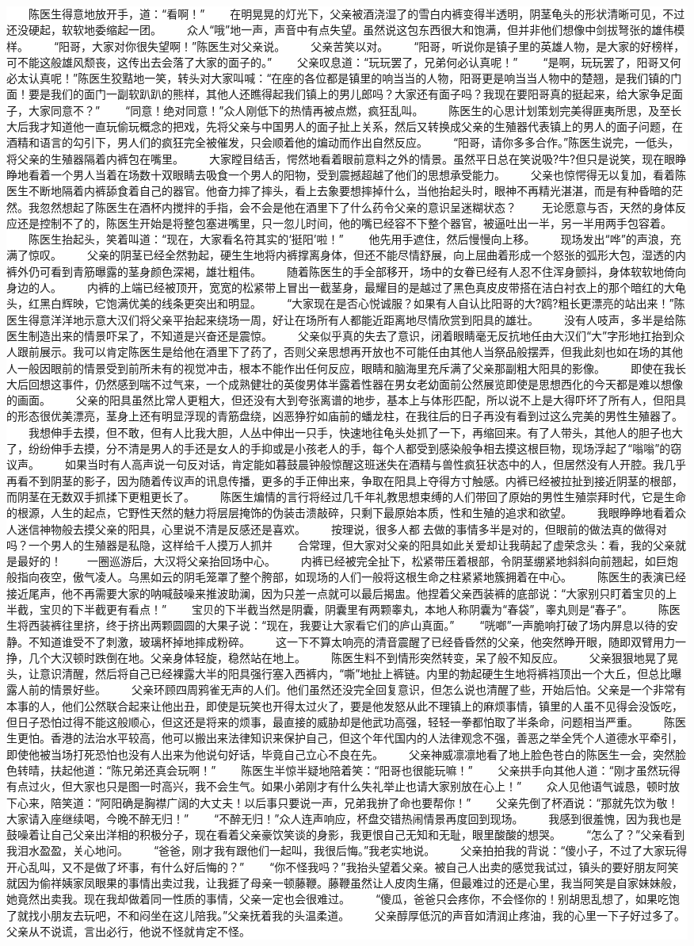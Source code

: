 　　陈医生得意地放开手，道：“看啊！”
　　在明晃晃的灯光下，父亲被酒浇湿了的雪白内裤变得半透明，阴茎龟头的形状清晰可见，不过还没硬起，软软地委缩起一团。
　　众人“哦”地一声，声音中有点失望。虽然说这包东西很大和饱满，但并非他们想像中剑拔弩张的雄伟模样。
　　“阳哥，大家对你很失望啊！”陈医生对父亲说。
　　父亲苦笑以对。
　　“阳哥，听说你是镇子里的英雄人物，是大家的好榜样，可不能这般雄风颓丧，这传出去会落了大家的面子的。”
　　父亲叹息道：“玩玩罢了，兄弟何必认真呢！”
　　“是啊，玩玩罢了，阳哥又何必太认真呢！”陈医生狡黠地一笑，转头对大家叫喊：“在座的各位都是镇里的响当当的人物，阳哥更是响当当人物中的楚翘，是我们镇的门面！要是我们的面门一副软趴趴的熊样，其他人还瞧得起我们镇上的男儿郎吗？大家还有面子吗？我现在要阳哥真的挺起来，给大家争足面子，大家同意不？”
　　“同意！绝对同意！”众人刚低下的热情再被点燃，疯狂乱叫。
　　陈医生的心思计划策划完美得匪夷所思，及至长大后我才知道他一直玩偷玩概念的把戏，先将父亲与中国男人的面子扯上关系，然后又转换成父亲的生殖器代表镇上的男人的面子问题，在酒精和语言的勾引下，男人们的疯狂完全被催发，只会顺着他的煸动而作出自然反应。
　　“阳哥，请你多多合作。”陈医生说完，一低头，将父亲的生殖器隔着内裤包在嘴里。
　　大家瞠目结舌，愕然地看着眼前意料之外的情景。虽然平日总在笑说吸?牛?但只是说笑，现在眼睁睁地看着一个男人当着在场数十双眼睛去吸食一个男人的阳物，受到震撼超越了他们的思想承受能力。
　　父亲也惊愕得无以复加，看着陈医生不断地隔着内裤舔食着自己的器官。他奋力摔了摔头，看上去象要想摔掉什么，当他抬起头时，眼神不再精光湛湛，而是有种昏暗的茫然。我忽然想起了陈医生在酒杯内搅拌的手指，会不会是他在酒里下了什么药令父亲的意识呈迷糊状态？
　　无论愿意与否，天然的身体反应还是控制不了的，陈医生开始是将整包塞进嘴里，只一忽儿时间，他的嘴已经容不下整个器官，被逼吐出一半，另一半用两手包容着。
　　陈医生抬起头，笑着叫道：“现在，大家看名符其实的‘挺阳’啦！”
　　他先用手遮住，然后慢慢向上移。
　　现场发出“哗”的声浪，充满了惊叹。
　　父亲的阴茎已经全然勃起，硬生生地将内裤撑离身体，但还不能尽情舒展，向上屈曲着形成一个怒张的弧形大包，湿透的内裤外仍可看到青筋曝露的茎身颜色深褐，雄壮粗伟。
　　随着陈医生的手全部移开，场中的女眷已经有人忍不住浑身颤抖，身体软软地倚向身边的人。
　　内裤的上端已经被顶开，宽宽的松紧带上冒出一截茎身，最耀目的是越过了黑色真皮皮带搭在洁白衬衣上的那个暗红的大龟头，红黑白辉映，它饱满优美的线条更突出和明显。
　　“大家现在是否心悦诚服？如果有人自认比阳哥的大?鸥?粗长更漂亮的站出来！”陈医生得意洋洋地示意大汉们将父亲平抬起来绕场一周，好让在场所有人都能近距离地尽情欣赏到阳具的雄壮。
　　没有人吱声，多半是给陈医生制造出来的情景吓呆了，不知道是兴奋还是震惊。
　　父亲似乎真的失去了意识，闭着眼睛毫无反抗地任由大汉们“大”字形地扛抬到众人跟前展示。我可以肯定陈医生是给他在酒里下了药了，否则父亲思想再开放也不可能任由其他人当祭品般摆弄，但我此刻也如在场的其他人一般因眼前的情景受到前所未有的视觉冲击，根本不能作出任何反应，眼睛和脑海里充斥满了父亲那副粗大阳具的影像。
　　即使在我长大后回想这事件，仍然感到喘不过气来，一个成熟健壮的英俊男体半露着性器在男女老幼面前公然展览即使是思想西化的今天都是难以想像的画面。
　　父亲的阳具虽然比常人更粗大，但还没有大到夸张离谱的地步，基本上与体形匹配，所以说不上是大得吓坏了所有人，但阳具的形态很优美漂亮，茎身上还有明显浮现的青筋盘绕，凶恶狰狞如庙前的蟠龙柱，在我往后的日子再没有看到过这么完美的男性生殖器了。
　　我想伸手去摸，但不敢，但有人比我大胆，人丛中伸出一只手，快速地往龟头处抓了一下，再缩回来。有了人带头，其他人的胆子也大了，纷纷伸手去摸，分不清是男人的手还是女人的手抑或是小孩老人的手，每个人都受到感染般争相去摸这根巨物，现场浮起了“嗡嗡”的窃议声。
　　如果当时有人高声说一句反对话，肯定能如暮鼓晨钟般惊醒这班迷失在酒精与兽性疯狂状态中的人，但居然没有人开腔。我几乎再看不到阴茎的影子，因为随着传议声的讯息传播，更多的手正伸出来，争取在阳具上夺得方寸触感。内裤已经被拉扯到接近阴茎的根部，而阴茎在无数双手抓揉下更粗更长了。
　　陈医生煸情的言行将经过几千年礼教思想束缚的人们带回了原始的男性生殖崇拜时代，它是生命的根源，人生的起点，它野性天然的魅力将层层掩饰的伪装击溃敲碎，只剩下最原始本质，性和生殖的追求和欲望。
　　我眼睁睁地看着众人迷信神物般去摸父亲的阳具，心里说不清是反感还是喜欢。
　　按理说，很多人都 去做的事情多半是对的，但眼前的做法真的做得对吗？一个男人的生殖器是私隐，这样给千人摸万人抓并
　　合常理，但大家对父亲的阳具如此关爱却让我萌起了虚荣念头：看，我的父亲就是最好的！
　　一圈巡游后，大汉将父亲抬回场中心。
　　内裤已经被完全扯下，松紧带压着根部，令阴茎绷紧地斜斜向前翘起，如巨炮般指向夜空，傲气凌人。乌黑如云的阴毛笼罩了整个胯部，如现场的人们一般将这根生命之柱紧紧地簇拥着在中心。
　　陈医生的表演已经接近尾声，他不再需要大家的呐喊鼓噪来推波助澜，因为只差一点就可以最后揭盅。他捏着父亲西装裤的底部说：“大家别只盯着宝贝的上半截，宝贝的下半截更有看点！”
　　宝贝的下半截当然是阴囊，阴囊里有两颗睾丸，本地人称阴囊为“春袋”，睾丸则是“春子”。
　　陈医生将西装裤往里挤，终于挤出两颗圆圆的大果子说：“现在，我要让大家看它们的庐山真面。”
　　“咣啷”一声脆响打破了场内屏息以待的安静。不知道谁受不了刺激，玻璃杯掉地摔成粉碎。
　　这一下不算太响亮的清音震醒了已经昏昏然的父亲，他突然睁开眼，随即双臂用力一挣，几个大汉顿时跌倒在地。父亲身体轻旋，稳然站在地上。
　　陈医生料不到情形突然转变，呆了般不知反应。
　　父亲狠狠地晃了晃头，让意识清醒，然后将自己已经裸露大半的阳具强行塞入西裤内，“嘶”地扯上裤链。内里的勃起硬生生地将裤裆顶出一个大丘，但总比曝露人前的情景好些。
　　父亲环顾四周鸦雀无声的人们。他们虽然还没完全回复意识，但怎么说也清醒了些，开始后怕。父亲是一个非常有本事的人，他们公然联合起来让他出丑，即使是玩笑也开得太过火了，要是他发怒从此不理镇上的麻烦事情，镇里的人虽不见得会没饭吃，但日子恐怕过得不能这般顺心，但这还是将来的烦事，最直接的威胁却是他武功高强，轻轻一拳都怕取了半条命，问题相当严重。
　　陈医生更怕。香港的法治水平较高，他可以搬出来法律知识来保护自己，但这个年代国内的人法律观念不强，善恶之举全凭个人道德水平牵引，即使他被当场打死恐怕也没有人出来为他说句好话，毕竟自己立心不良在先。
　　父亲神威凛凛地看了地上脸色苍白的陈医生一会，突然脸色转晴，扶起他道：“陈兄弟还真会玩啊！”
　　陈医生半惊半疑地陪着笑：“阳哥也很能玩嘛！”
　　父亲拱手向其他人道：“刚才虽然玩得有点过火，但大家也只是图一时高兴，我不会生气。如果小弟刚才有什么失礼举止也请大家别放在心上！”
　　众人见他语气诚恳，顿时放下心来，陪笑道：“阿阳确是胸襟广阔的大丈夫！以后事只要说一声，兄弟我拚了命也要帮你！”
　　父亲先倒了杯酒说：“那就先饮为敬！大家请入座继续喝，今晚不醉无归！”
　　“不醉无归！”众人连声响应，杯盘交错热闹情景再度回到现场。
　　我感到很羞愧，因为我也是鼓噪着让自己父亲出洋相的积极分子，现在看着父亲豪饮笑谈的身影，我更恨自己无知和无耻，眼里酸酸的想哭。
　　“怎么了？”父亲看到我泪水盈盈，关心地问。
　　“爸爸，刚才我有跟他们一起叫，我很后悔。”我老实地说。
　　父亲拍拍我的背说：“傻小子，不过了大家玩得开心乱叫，又不是做了坏事，有什么好后悔的？”
　　“你不怪我吗？”我抬头望着父亲。被自己人出卖的感觉我试过，镇头的要好朋友阿笑就因为偷祥姨家凤眼果的事情出卖过我，让我捱了母亲一顿藤鞭。藤鞭虽然让人皮肉生痛，但最难过的还是心里，我当阿笑是自家妹妹般，她竟然出卖我。现在我却做着同一性质的事情，父亲一定也会很难过。
　　“傻瓜，爸爸只会疼你，不会怪你的！别胡思乱想了，如果吃饱了就找小朋友去玩吧，不和闷坐在这儿陪我。”父亲抚着我的头温柔道。
　　父亲醇厚低沉的声音如清润止疼油，我的心里一下子好过多了。父亲从不说谎，言出必行，他说不怪就肯定不怪。